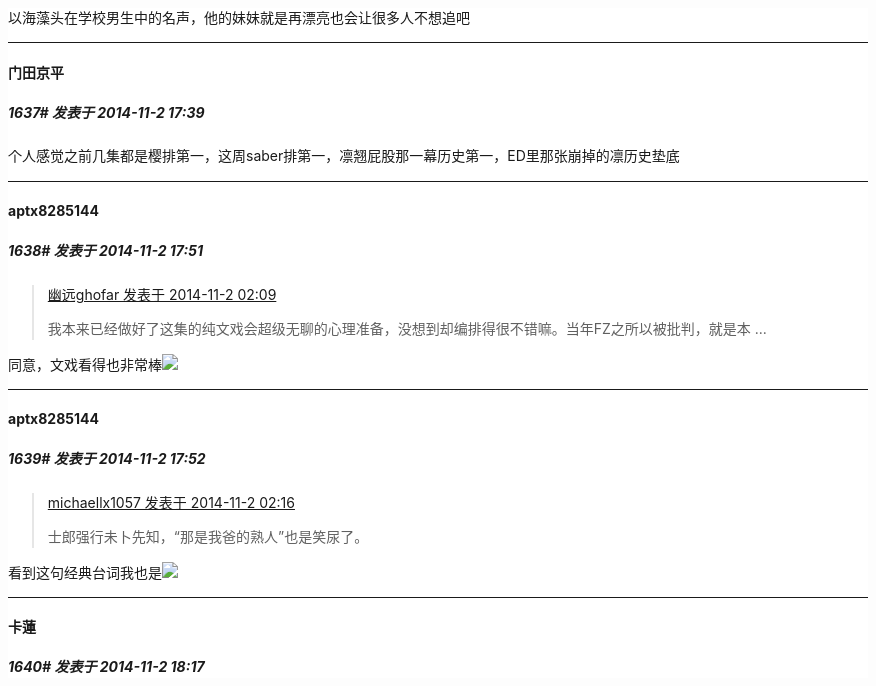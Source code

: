 以海藻头在学校男生中的名声，他的妹妹就是再漂亮也会让很多人不想追吧







-----

####  门田京平  
##### 1637#       发表于 2014-11-2 17:39




个人感觉之前几集都是樱排第一，这周saber排第一，凛翘屁股那一幕历史第一，ED里那张崩掉的凛历史垫底







-----

####  aptx8285144  
##### 1638#       发表于 2014-11-2 17:51



<blockquote><a href="httphttps://bbs.saraba1st.com/2b/forum.php?mod=redirect&amp;goto=findpost&amp;pid=27099676&amp;ptid=1062472" target="_blank">幽远ghofar 发表于 2014-11-2 02:09</a>

我本来已经做好了这集的纯文戏会超级无聊的心理准备，没想到却编排得很不错嘛。当年FZ之所以被批判，就是本 ...</blockquote>
同意，文戏看得也非常棒<img src="https://static.saraba1st.com/image/smiley/face/119.gif" referrerpolicy="no-referrer">







-----

####  aptx8285144  
##### 1639#       发表于 2014-11-2 17:52



<blockquote><a href="httphttps://bbs.saraba1st.com/2b/forum.php?mod=redirect&amp;goto=findpost&amp;pid=27099686&amp;ptid=1062472" target="_blank">michaellx1057 发表于 2014-11-2 02:16</a>

士郎强行未卜先知，“那是我爸的熟人”也是笑尿了。</blockquote>
看到这句经典台词我也是<img src="https://static.saraba1st.com/image/smiley/face/161.jpg" referrerpolicy="no-referrer">







-----

####  卡蓮  
##### 1640#       发表于 2014-11-2 18:17
